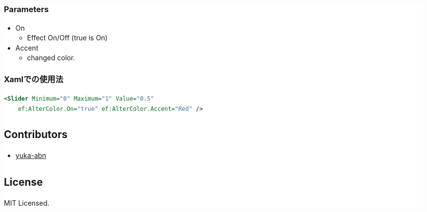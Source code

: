 ### Parameters

* On
    * Effect On/Off (true is On)
* Accent
	* changed color.

### Xamlでの使用法

```xml
<Slider Minimum="0" Maximum="1" Value="0.5" 
	ef:AlterColor.On="true" ef:AlterColor.Accent="Red" />
```


## Contributors

* [yuka-abn](https://github.com/yuka-abn)

## License

MIT Licensed.
